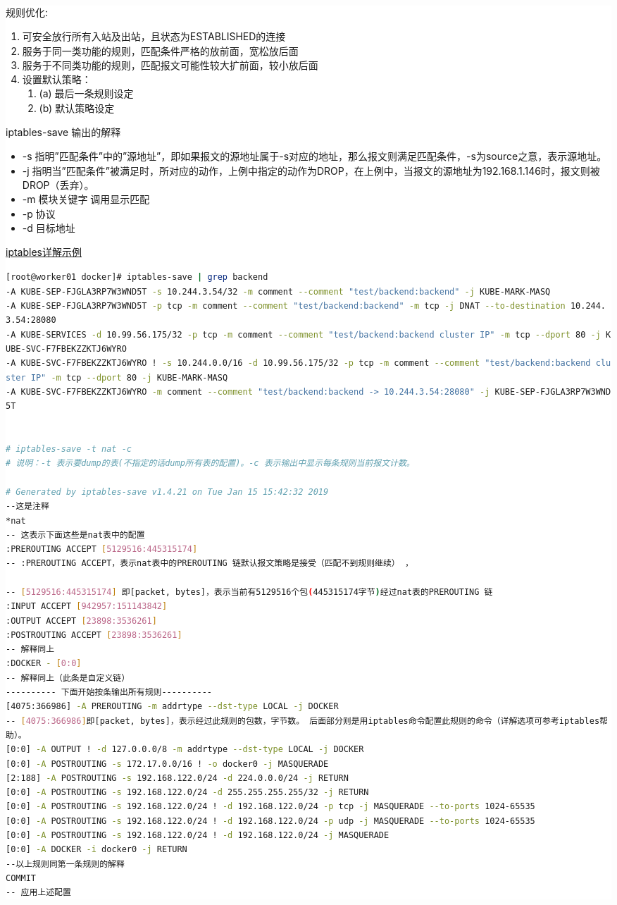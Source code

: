 规则优化:

1. 可安全放行所有入站及出站，且状态为ESTABLISHED的连接
2. 服务于同一类功能的规则，匹配条件严格的放前面，宽松放后面
3. 服务于不同类功能的规则，匹配报文可能性较大扩前面，较小放后面
4. 设置默认策略：
   1. (a) 最后一条规则设定
   2. (b) 默认策略设定

iptables-save 输出的解释

* -s 指明”匹配条件”中的”源地址”，即如果报文的源地址属于-s对应的地址，那么报文则满足匹配条件，-s为source之意，表示源地址。
* -j 指明当”匹配条件”被满足时，所对应的动作，上例中指定的动作为DROP，在上例中，当报文的源地址为192.168.1.146时，报文则被DROP（丢弃）。
* -m 模块关键字 调用显示匹配
* -p 协议
* -d 目标地址

[iptables详解示例](https://www.cnblogs.com/sunsky303/p/12327863.html)

```sh
[root@worker01 docker]# iptables-save | grep backend
-A KUBE-SEP-FJGLA3RP7W3WND5T -s 10.244.3.54/32 -m comment --comment "test/backend:backend" -j KUBE-MARK-MASQ
-A KUBE-SEP-FJGLA3RP7W3WND5T -p tcp -m comment --comment "test/backend:backend" -m tcp -j DNAT --to-destination 10.244.3.54:28080
-A KUBE-SERVICES -d 10.99.56.175/32 -p tcp -m comment --comment "test/backend:backend cluster IP" -m tcp --dport 80 -j KUBE-SVC-F7FBEKZZKTJ6WYRO
-A KUBE-SVC-F7FBEKZZKTJ6WYRO ! -s 10.244.0.0/16 -d 10.99.56.175/32 -p tcp -m comment --comment "test/backend:backend cluster IP" -m tcp --dport 80 -j KUBE-MARK-MASQ
-A KUBE-SVC-F7FBEKZZKTJ6WYRO -m comment --comment "test/backend:backend -> 10.244.3.54:28080" -j KUBE-SEP-FJGLA3RP7W3WND5T


# iptables-save -t nat -c
# 说明：-t 表示要dump的表(不指定的话dump所有表的配置)。-c 表示输出中显示每条规则当前报文计数。

# Generated by iptables-save v1.4.21 on Tue Jan 15 15:42:32 2019
--这是注释
*nat
-- 这表示下面这些是nat表中的配置
:PREROUTING ACCEPT [5129516:445315174]
-- :PREROUTING ACCEPT，表示nat表中的PREROUTING 链默认报文策略是接受（匹配不到规则继续） ，

-- [5129516:445315174] 即[packet, bytes]，表示当前有5129516个包(445315174字节)经过nat表的PREROUTING 链
:INPUT ACCEPT [942957:151143842]
:OUTPUT ACCEPT [23898:3536261]
:POSTROUTING ACCEPT [23898:3536261]
-- 解释同上
:DOCKER - [0:0]
-- 解释同上（此条是自定义链）
---------- 下面开始按条输出所有规则----------
[4075:366986] -A PREROUTING -m addrtype --dst-type LOCAL -j DOCKER
-- [4075:366986]即[packet, bytes]，表示经过此规则的包数，字节数。 后面部分则是用iptables命令配置此规则的命令（详解选项可参考iptables帮助）。
[0:0] -A OUTPUT ! -d 127.0.0.0/8 -m addrtype --dst-type LOCAL -j DOCKER
[0:0] -A POSTROUTING -s 172.17.0.0/16 ! -o docker0 -j MASQUERADE
[2:188] -A POSTROUTING -s 192.168.122.0/24 -d 224.0.0.0/24 -j RETURN
[0:0] -A POSTROUTING -s 192.168.122.0/24 -d 255.255.255.255/32 -j RETURN
[0:0] -A POSTROUTING -s 192.168.122.0/24 ! -d 192.168.122.0/24 -p tcp -j MASQUERADE --to-ports 1024-65535
[0:0] -A POSTROUTING -s 192.168.122.0/24 ! -d 192.168.122.0/24 -p udp -j MASQUERADE --to-ports 1024-65535
[0:0] -A POSTROUTING -s 192.168.122.0/24 ! -d 192.168.122.0/24 -j MASQUERADE
[0:0] -A DOCKER -i docker0 -j RETURN
--以上规则同第一条规则的解释
COMMIT
-- 应用上述配置
```